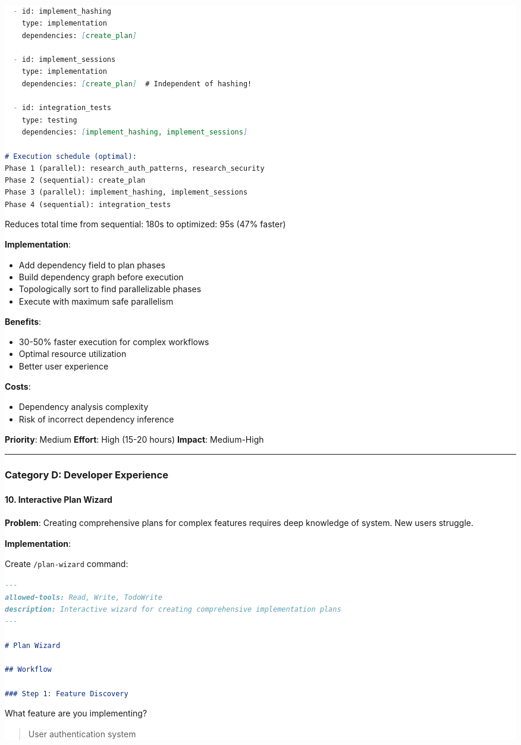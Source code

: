 ```markdown
  - id: implement_hashing
    type: implementation
    dependencies: [create_plan]

  - id: implement_sessions
    type: implementation
    dependencies: [create_plan]  # Independent of hashing!

  - id: integration_tests
    type: testing
    dependencies: [implement_hashing, implement_sessions]

# Execution schedule (optimal):
Phase 1 (parallel): research_auth_patterns, research_security
Phase 2 (sequential): create_plan
Phase 3 (parallel): implement_hashing, implement_sessions
Phase 4 (sequential): integration_tests
```

Reduces total time from sequential: 180s to optimized: 95s (47% faster)

**Implementation**:
- Add dependency field to plan phases
- Build dependency graph before execution
- Topologically sort to find parallelizable phases
- Execute with maximum safe parallelism

**Benefits**:
- 30-50% faster execution for complex workflows
- Optimal resource utilization
- Better user experience

**Costs**:
- Dependency analysis complexity
- Risk of incorrect dependency inference

**Priority**: Medium
**Effort**: High (15-20 hours)
**Impact**: Medium-High

---

### Category D: Developer Experience

#### 10. Interactive Plan Wizard

**Problem**: Creating comprehensive plans for complex features requires deep knowledge of system. New users struggle.

**Implementation**:

Create `/plan-wizard` command:

```markdown
---
allowed-tools: Read, Write, TodoWrite
description: Interactive wizard for creating comprehensive implementation plans
---

# Plan Wizard

## Workflow

### Step 1: Feature Discovery
```
What feature are you implementing?
> User authentication system
